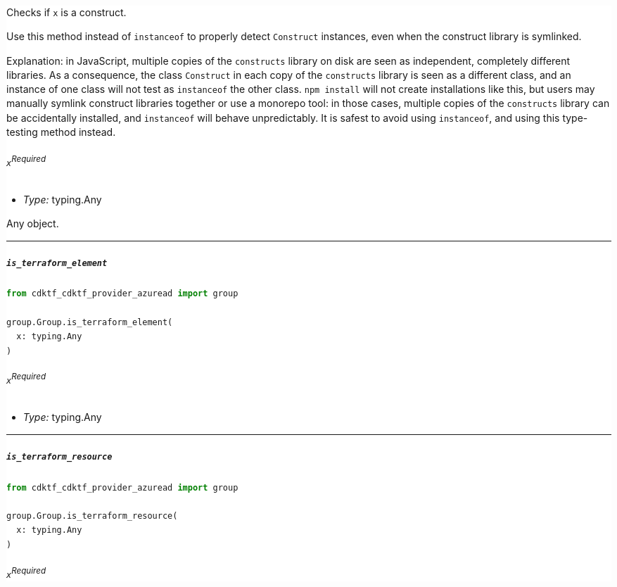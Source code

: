 Checks if `x` is a construct.

Use this method instead of `instanceof` to properly detect `Construct`
instances, even when the construct library is symlinked.

Explanation: in JavaScript, multiple copies of the `constructs` library on
disk are seen as independent, completely different libraries. As a
consequence, the class `Construct` in each copy of the `constructs` library
is seen as a different class, and an instance of one class will not test as
`instanceof` the other class. `npm install` will not create installations
like this, but users may manually symlink construct libraries together or
use a monorepo tool: in those cases, multiple copies of the `constructs`
library can be accidentally installed, and `instanceof` will behave
unpredictably. It is safest to avoid using `instanceof`, and using
this type-testing method instead.

###### `x`<sup>Required</sup> <a name="x" id="@cdktf/provider-azuread.group.Group.isConstruct.parameter.x"></a>

- *Type:* typing.Any

Any object.

---

##### `is_terraform_element` <a name="is_terraform_element" id="@cdktf/provider-azuread.group.Group.isTerraformElement"></a>

```python
from cdktf_cdktf_provider_azuread import group

group.Group.is_terraform_element(
  x: typing.Any
)
```

###### `x`<sup>Required</sup> <a name="x" id="@cdktf/provider-azuread.group.Group.isTerraformElement.parameter.x"></a>

- *Type:* typing.Any

---

##### `is_terraform_resource` <a name="is_terraform_resource" id="@cdktf/provider-azuread.group.Group.isTerraformResource"></a>

```python
from cdktf_cdktf_provider_azuread import group

group.Group.is_terraform_resource(
  x: typing.Any
)
```

###### `x`<sup>Required</sup> <a name="x" id="@cdktf/provider-azuread.group.Group.isTerraformResource.parameter.x"></a>
